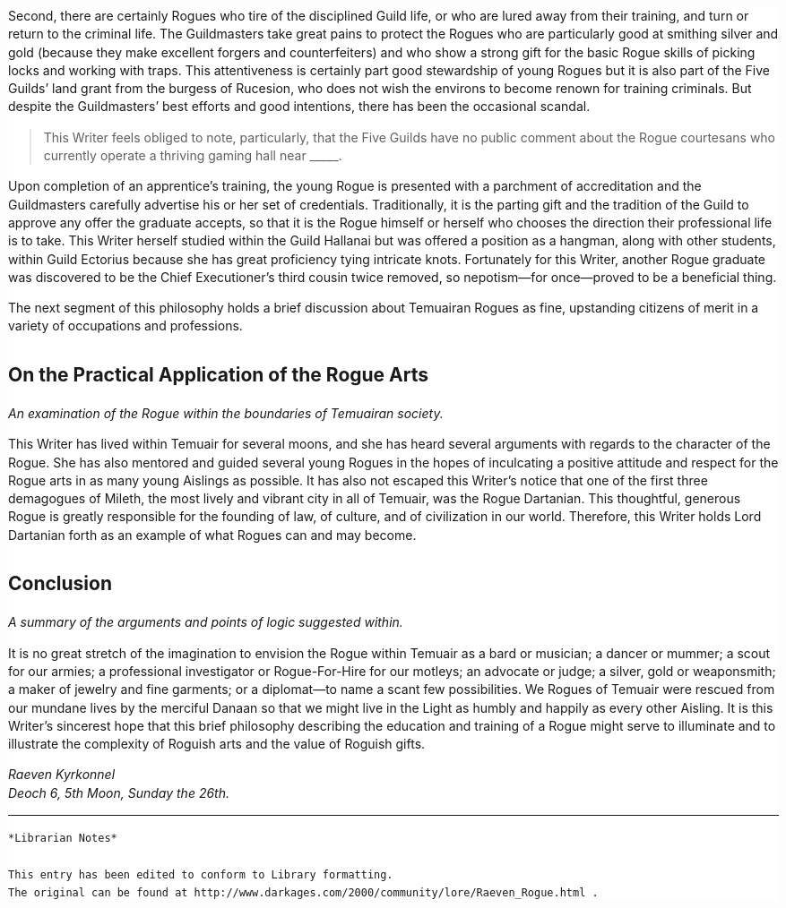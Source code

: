Second, there are certainly Rogues who tire of the disciplined Guild life, or who are lured away from their training, and turn or return to the criminal life. The Guildmasters take great pains to protect the Rogues who are particularly good at smithing silver and gold (because they make excellent forgers and counterfeiters) and who show a strong gift for the basic Rogue skills of picking locks and working with traps. This attentiveness is certainly part good stewardship of young Rogues but it is also part of the Five Guilds’ land grant from the burgess of Rucesion, who does not wish the environs to become renown for training criminals. But despite the Guildmasters’ best efforts and good intentions, there has been the occasional scandal. 

>This Writer feels obliged to note, particularly, that the Five Guilds have no public comment about the Rogue courtesans who currently operate a thriving gaming hall near _____.

Upon completion of an apprentice’s training, the young Rogue is presented with a parchment of accreditation and the Guildmasters carefully advertise his or her set of credentials. Traditionally, it is the parting gift and the tradition of the Guild to approve any offer the graduate accepts, so that it is the Rogue himself or herself who chooses the direction their professional life is to take. This Writer herself studied within the Guild Hallanai but was offered a position as a hangman, along with other students, within Guild Ectorius because she has great proficiency tying intricate knots. Fortunately for this Writer, another Rogue graduate was discovered to be the Chief Executioner’s third cousin twice removed, so nepotism—for once—proved to be a beneficial thing.

The next segment of this philosophy holds a brief discussion about Temuairan Rogues as fine, upstanding citizens of merit in a variety of occupations and professions.

## On the Practical Application of the Rogue Arts

_An examination of the Rogue within the boundaries of Temuairan society._

This Writer has lived within Temuair for several moons, and she has heard several arguments with regards to the character of the Rogue. She has also mentored and guided several young Rogues in the hopes of inculcating a positive attitude and respect for the Rogue arts in as many young Aislings as possible. It has also not escaped this Writer’s notice that one of the first three demagogues of Mileth, the most lively and vibrant city in all of Temuair, was the Rogue Dartanian. This thoughtful, generous Rogue is greatly responsible for the founding of law, of culture, and of civilization in our world. Therefore, this Writer holds Lord Dartanian forth as an example of what Rogues can and may become.

## Conclusion

_A summary of the arguments and points of logic suggested within._

It is no great stretch of the imagination to envision the Rogue within Temuair as a bard or musician; a dancer or mummer; a scout for our armies; a professional investigator or Rogue-For-Hire for our motleys; an advocate or judge; a silver, gold or weaponsmith; a maker of jewelry and fine garments; or a diplomat—to name a scant few possibilities. We Rogues of Temuair were rescued from our mundane lives by the merciful Danaan so that we might live in the Light as humbly and happily as every other Aisling. It is this Writer’s sincerest hope that this brief philosophy describing the education and training of a Rogue might serve to illuminate and to illustrate the complexity of Roguish arts and the value of Roguish gifts.

_Raeven Kyrkonnel_  
_Deoch 6, 5th Moon, Sunday the 26th._

***

```
*Librarian Notes*

This entry has been edited to conform to Library formatting.
The original can be found at http://www.darkages.com/2000/community/lore/Raeven_Rogue.html .
```
